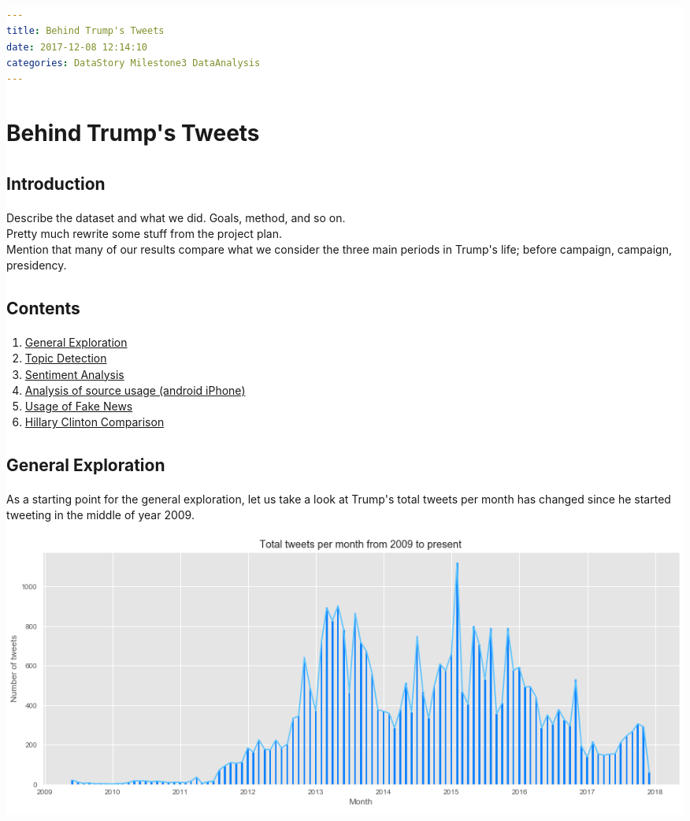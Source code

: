 ```yaml
---
title: Behind Trump's Tweets
date: 2017-12-08 12:14:10
categories: DataStory Milestone3 DataAnalysis
---
```


# Behind Trump's Tweets

## Introduction

Describe the dataset and what we did. Goals, method, and so on.  
Pretty much rewrite some stuff from the project plan.  
Mention that many of our results compare what we consider the three main periods in Trump's life; before campaign, campaign, presidency.


## Contents
1. [General Exploration](#general-exploration)
2. [Topic Detection](#topic-detection)
3. [Sentiment Analysis](#sentiment-analysis)
4. [Analysis of source usage (android iPhone)](#Analysis-of-source-usage)
5. [Usage of Fake News](#sentiment-analysis)
6. [Hillary Clinton Comparison](#hillary-clinton-comparison)


## General Exploration

As a starting point for the general exploration, let us take a look at Trump's total tweets per month has changed since he started tweeting in the middle of year 2009.

![Trump's total tweets per month since year 2009.](/assets/total_month.png)
